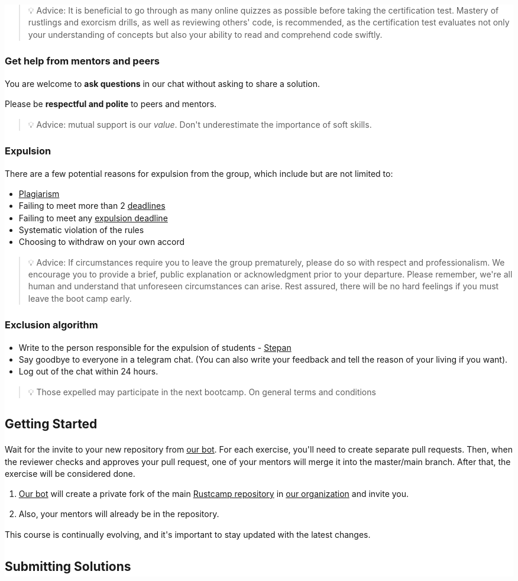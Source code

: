 > 💡 Advice: It is beneficial to go through as many online quizzes as possible before taking the certification test. Mastery of rustlings and exorcism drills, as well as reviewing others' code, is recommended, as the certification test evaluates not only your understanding of concepts but also your ability to read and comprehend code swiftly.

### Get help from mentors and peers

You are welcome to **ask questions** in our chat without asking to share a solution.

Please be **respectful and polite** to peers and mentors.

> 💡 Advice: mutual support is our *value*. Don't underestimate the importance of soft skills.

### Expulsion

There are a few potential reasons for expulsion from the group, which include but are not limited to:

- [Plagiarism]
- Failing to meet more than 2 [deadlines][deadlines]
- Failing to meet any [expulsion deadline][deadlines]
- Systematic violation of the rules
- Choosing to withdraw on your own accord

> 💡 Advice: If circumstances require you to leave the group prematurely, please do so with respect and professionalism. We encourage you to provide a brief, public explanation or acknowledgment prior to your departure. Please remember, we're all human and understand that unforeseen circumstances can arise. Rest assured, there will be no hard feelings if you must leave the boot camp early.
> 

### Exclusion algorithm

- Write to the person responsible for the expulsion of students - [Stepan](https://t.me/stepko_o)
- Say goodbye to everyone in a telegram chat. (You can also write your feedback and tell the reason of your living if you want).
- Log out of the chat within 24 hours.

> 💡 Those expelled may participate in the next bootcamp. On general terms and conditions

## Getting Started

Wait for the invite to your new repository from [our bot](https://github.com/1tbot). For each exercise, you'll need to create separate pull requests. Then, when the reviewer checks and approves your pull request, one of your mentors will merge it into the master/main branch. After that, the exercise will be considered done.

1. [Our bot](https://github.com/1tbot) will create a private fork of the main [Rustcamp repository](https://github.com/rust-lang-ua/rustcamp) in [our organization](https://github.com/rust-lang-ua) and invite you.

2. Also, your mentors will already be in the repository.

This course is continually evolving, and it's important to stay updated with the latest changes.

## Submitting Solutions


[Plagiarism]: #honor-code
[deadlines]: #deadlines
[Rustcamp]: https://github.com/rust-lang-ua/rustcamp/README.md
[certification test]: https://www.youtube.com/watch?v=cInMjEaH1q0
[how to fork - step by step]: ./how_to_fork.md
[PR]: https://help.github.com/articles/github-glossary/#pull-request
[workspace]: https://doc.rust-lang.org/book/ch14-03-cargo-workspaces.html
[Rust]: https://www.rust-lang.org
[Clippy]: https://github.com/rust-lang/rust-clippy
[rustfmt]: https://github.com/rust-lang/rustfmt
[Orientation]: ./orientation.md
[Getting Started]: ./orientation.md#getting-started
[Submitting Solutions]: ./orientation.md#submitting-solutions
[Exercism]: https://exercism.org/tracks/rust
[Rust Quiz]: https://github.com/dtolnay/rust-quiz
[Learning Materials]: https://github.com/rust-lang-ua/learn_rust_together/blob/master/learn.md
[Ecosystem]: https://github.com/rust-lang-ua/learn_rust_together/blob/master/toolbox_general.md
[Zero To Production]: https://www.zero2prod.com/index.html?country=Ukraine&discount_code=EEU60
[Zero To Production as a series of articles]: ./backend_book.md
[FAQ]: ./faq.md
[Step-by-Step Introduction]: https://github.com/rust-lang-ua/learn_rust_together/blob/master/introduction.md
[Rustlings]: https://github.com/rust-lang/rustlings
[Learning Materials on Git]: https://github.com/Learn-Together-Pro/LearnGitTogether
[Rust Book]: https://doc.rust-lang.org/book
[Progress Board]: https://github.com/rust-lang-ua/rustcamp_progress